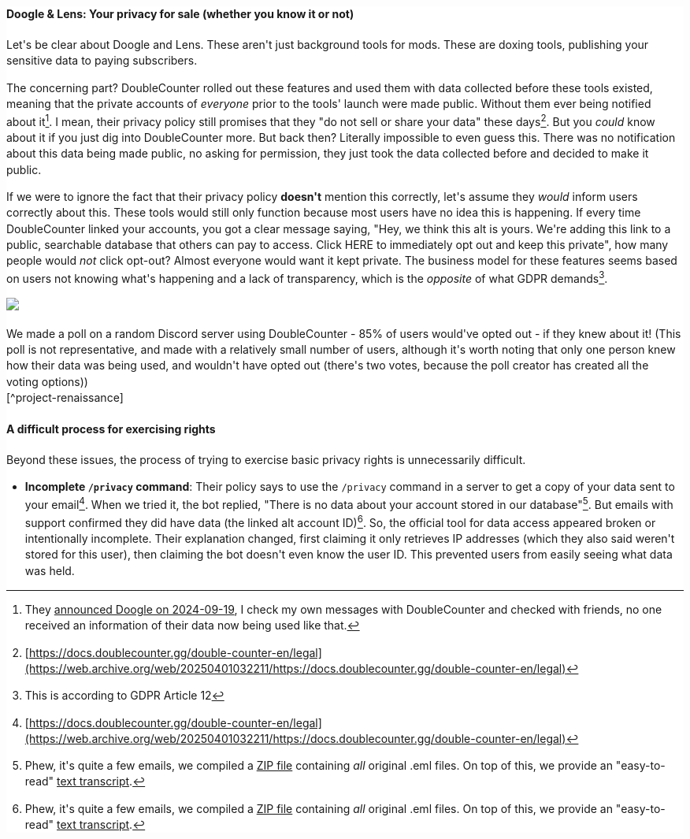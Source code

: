 #### Doogle & Lens: Your privacy for sale (whether you know it or not)

Let's be clear about Doogle and Lens. These aren't just background tools for mods. These are doxing tools, publishing
your sensitive data to paying subscribers.

The concerning part? DoubleCounter rolled out these features and used them with data collected before
these tools existed, meaning that the private accounts of *everyone* prior to the tools' launch were made public.
Without them ever being notified about it[^old-data]. 
I mean, their privacy policy still promises that they "do not sell or share your data" these days[^privacy-policy].
But you *could* know about it if you just dig into DoubleCounter more. But back then? Literally impossible to even guess this.
There was no notification about this data being made public, no asking for permission, they just took the data collected
before and decided to make it public.

If we were to ignore the fact that their privacy policy **doesn't** mention this correctly, let's assume they *would* inform
users correctly about this.
These tools would still only function because most users have no idea this is happening. 
If every time DoubleCounter linked your accounts, you got a clear message saying, 
"Hey, we think this alt is yours. We're adding this link to a public, searchable database that others can pay to access. 
Click HERE to immediately opt out and keep this private", how many people would *not* click opt-out? Almost everyone would want it kept
private. The business model for these features seems based on users not knowing what's happening and a lack of transparency, 
which is the *opposite* of what GDPR demands[^gdpr-12].


![](/assets/blog/poll.png)
<div class="subtext">We made a poll on a random Discord server using DoubleCounter - 85% of users would've opted out - if
they knew about it! (This poll is not representative, and made with a relatively small number of users, although it's worth noting
that only one person knew how their data was being used, and wouldn't have opted out 
(there's two votes, because the poll creator has created all the voting options))</div>[^project-renaissance]

#### A difficult process for exercising rights

Beyond these issues, the process of trying to exercise basic privacy rights is unnecessarily difficult.

* **Incomplete `/privacy` command**: Their policy says to use the `/privacy` command in a server to get a copy of
  your data sent to your email[^privacy-policy]. When we tried it, the bot replied, "There is no data about your account stored in our database"[^emails]. 
  But emails with support confirmed they did have data (the linked alt account ID)[^emails]. So, the official tool for data
  access appeared broken or intentionally incomplete. Their explanation changed, first claiming it only retrieves IP addresses
  (which they also said weren't stored for this user), then claiming the bot doesn't even know the user ID. 
  This prevented users from easily seeing what data was held.
  

[^privacy-respecting]: They claim this themselves on their front-page: [https://doublecounter.gg/](https://web.archive.org/web/20250409172223/https://doublecounter.gg/)
[^annual-revenue]: This information is taken from the website of the parent company, Tellter. Scroll to the bottom to see that
[^500k-servers]: Taken from their Discord Application Page, these numbers come officially from Discord [https://discord.com/discovery/applications/703886990948565003](https://web.archive.org/web/20250201045541/https://discord.com/discovery/applications/703886990948565003); 
[^40m-users]: This is taken from Tellter's DoubleCounter page [https://tellter.com/portfolio/double-counter-alt-account-detection/](https://web.archive.org/web/20250426185930/https://tellter.com/portfolio/double-counter-alt-account-detection/)
[^edpb-pseudonyms]: This specific case is explained, for example, in §22 of their [Guidelines on pseudonymisation](https://www.edpb.europa.eu/system/files/2025-01/edpb_guidelines_202501_pseudonymisation_en.pdf)
[^browser-data]: This comes from their own privacy policy. Since this one is full of errors, it should be taken with a grain of salt. [https://docs.doublecounter.gg/double-counter-en/legal](https://web.archive.org/web/20250401032211/https://docs.doublecounter.gg/double-counter-en/legal)
[^premium]: They sell a Pro tier for 8.49$/month, and an Ultimate tier for 14.99$/month. [https://discord.com/discovery/applications/703886990948565003/store](https://web.archive.org/web/20250428132430/https://discord.com/discovery/applications/703886990948565003/store)
[^gdpr-3-1]: This is according to GDPR Article 3 (1)
[^gdpr-4-1]: This is according to GDPR Article 4 (1)
[^privacy-policy]: [https://docs.doublecounter.gg/double-counter-en/legal](https://web.archive.org/web/20250401032211/https://docs.doublecounter.gg/double-counter-en/legal)
[^publicly-sharing]: [image](/assets/blog/sharing-data.png)
[^bot-not-pii]: [image](/assets/blog/bot-not-pii.png)
[^telling-users-not-pii]: [image](/assets/blog/telling-users-not-pii.png)
[^gdpr-17]: This is according to GDPR Article 17
[^discord-api-id]: [https://discord.com/developers/docs/resources/user#get-user](https://discord.com/developers/docs/resources/user#get-user)
[^emails]: Phew, it's quite a few emails, we compiled a [ZIP file](/assets/blog/doublecounter-emails.zip) containing *all* original .eml files. On top of this, we provide an "easy-to-read" [text transcript](/assets/blog/full-email-transcript.txt).
[^discord-chat]: You can view the chat transcript we had with their support team [here](/assets/blog/transcript.txt)
[^gdpr-6-1-f]: This is according to GDPR Article 6 (1) (f)
[^old-data]: They [announced Doogle on 2024-09-19](/assets/blog/doogle-announcement.png), I check my own messages with DoubleCounter and checked with friends, no one received an information of their data now being used like that.
[^gdpr-12]: This is according to GDPR Article 12
[^gdpr-21-4]: This is according to GDPR Article 21 (4)
[^project-renaissance]: This poll was done on the Project: Renaissance Discord server. The server has 800 members. I would really like to thank Catchy, who is credited, for willing to make this poll!  